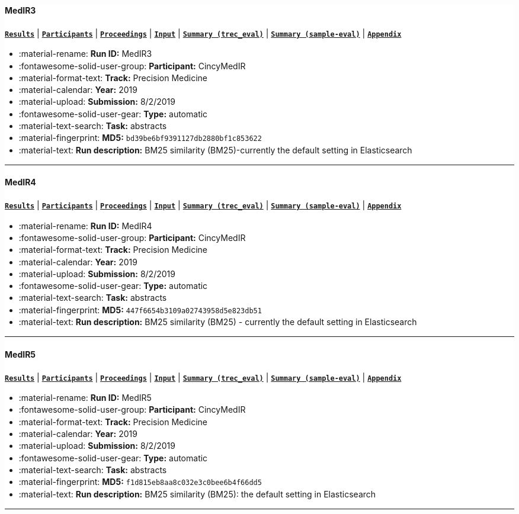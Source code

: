 #### MedIR3 
[**`Results`**](./results.md#medir3) | [**`Participants`**](./participants.md#cincymedir) | [**`Proceedings`**](./proceedings.md#retrieving-scientific-abstracts-using-venue-and-concept-based-approaches-cincymedir-at-trec-2019-precision-medicine-track) | [**`Input`**](https://trec.nist.gov/results/trec28/pm/input.MedIR3.gz) | [**`Summary (trec_eval)`**](https://trec.nist.gov/results/trec28/pm/summary.treceval.MedIR3) | [**`Summary (sample-eval)`**](https://trec.nist.gov/results/trec28/pm/summary.sample-eval.MedIR3) | [**`Appendix`**](https://trec.nist.gov/pubs/trec28/appendices/pm/MedIR3.pdf) 

- :material-rename: **Run ID:** MedIR3 
- :fontawesome-solid-user-group: **Participant:** CincyMedIR 
- :material-format-text: **Track:** Precision Medicine 
- :material-calendar: **Year:** 2019 
- :material-upload: **Submission:** 8/2/2019 
- :fontawesome-solid-user-gear: **Type:** automatic 
- :material-text-search: **Task:** abstracts 
- :material-fingerprint: **MD5:** `bd39be6bf9391127db2880bf1c853622` 
- :material-text: **Run description:** BM25 similarity (BM25)-currently the default setting in Elasticsearch 

---
#### MedIR4 
[**`Results`**](./results.md#medir4) | [**`Participants`**](./participants.md#cincymedir) | [**`Proceedings`**](./proceedings.md#retrieving-scientific-abstracts-using-venue-and-concept-based-approaches-cincymedir-at-trec-2019-precision-medicine-track) | [**`Input`**](https://trec.nist.gov/results/trec28/pm/input.MedIR4.gz) | [**`Summary (trec_eval)`**](https://trec.nist.gov/results/trec28/pm/summary.treceval.MedIR4) | [**`Summary (sample-eval)`**](https://trec.nist.gov/results/trec28/pm/summary.sample-eval.MedIR4) | [**`Appendix`**](https://trec.nist.gov/pubs/trec28/appendices/pm/MedIR4.pdf) 

- :material-rename: **Run ID:** MedIR4 
- :fontawesome-solid-user-group: **Participant:** CincyMedIR 
- :material-format-text: **Track:** Precision Medicine 
- :material-calendar: **Year:** 2019 
- :material-upload: **Submission:** 8/2/2019 
- :fontawesome-solid-user-gear: **Type:** automatic 
- :material-text-search: **Task:** abstracts 
- :material-fingerprint: **MD5:** `447f6654b3109a02743958d5e823db51` 
- :material-text: **Run description:** BM25 similarity (BM25) - currently the default setting in Elasticsearch 

---
#### MedIR5 
[**`Results`**](./results.md#medir5) | [**`Participants`**](./participants.md#cincymedir) | [**`Proceedings`**](./proceedings.md#retrieving-scientific-abstracts-using-venue-and-concept-based-approaches-cincymedir-at-trec-2019-precision-medicine-track) | [**`Input`**](https://trec.nist.gov/results/trec28/pm/input.MedIR5.gz) | [**`Summary (trec_eval)`**](https://trec.nist.gov/results/trec28/pm/summary.treceval.MedIR5) | [**`Summary (sample-eval)`**](https://trec.nist.gov/results/trec28/pm/summary.sample-eval.MedIR5) | [**`Appendix`**](https://trec.nist.gov/pubs/trec28/appendices/pm/MedIR5.pdf) 

- :material-rename: **Run ID:** MedIR5 
- :fontawesome-solid-user-group: **Participant:** CincyMedIR 
- :material-format-text: **Track:** Precision Medicine 
- :material-calendar: **Year:** 2019 
- :material-upload: **Submission:** 8/2/2019 
- :fontawesome-solid-user-gear: **Type:** automatic 
- :material-text-search: **Task:** abstracts 
- :material-fingerprint: **MD5:** `f1d815eb8aa8c032e3c0bee6b4f66dd5` 
- :material-text: **Run description:** BM25 similarity (BM25): the default setting in Elasticsearch 

---